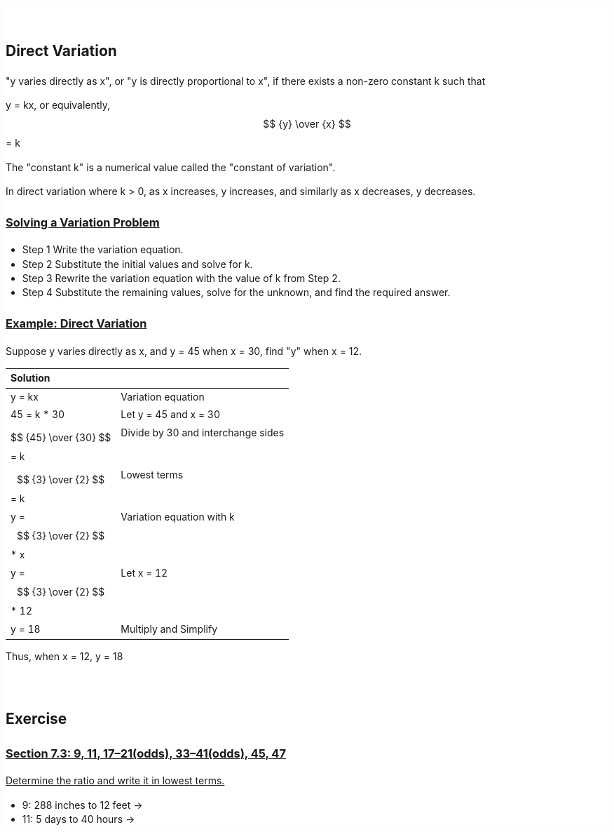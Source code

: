 <br>

## Direct Variation

"y varies directly as x", or "y is directly proportional to x", if there exists a non-zero constant k such that

y = kx, or equivalently,
$$ {y} \over {x} $$
= k

The "constant k" is a numerical value called the "constant of variation".

In direct variation where k > 0, as x increases, y increases, and similarly as x decreases, y decreases.

### <u>Solving a Variation Problem</u>

- Step 1 Write the variation equation.
- Step 2 Substitute the initial values and solve for k.
- Step 3 Rewrite the variation equation with the value of k from Step 2.
- Step 4 Substitute the remaining values, solve for the unknown, and find the required answer.

### <u>Example: Direct Variation</u>

Suppose y varies directly as x, and y = 45 when x = 30, find "y" when x = 12.

| Solution                      |                                    |
| :---------------------------- | :--------------------------------- |
| y = kx                        | Variation equation                 |
| 45 = k \* 30                  | Let y = 45 and x = 30              |
| $$ {45} \over {30} $$ = k     | Divide by 30 and interchange sides |
| $$ {3} \over {2} $$ = k       | Lowest terms                       |
| y = $$ {3} \over {2} $$ \* x  | Variation equation with k          |
| y = $$ {3} \over {2} $$ \* 12 | Let x = 12                         |
| y = 18                        | Multiply and Simplify              |

Thus, when x = 12, y = 18

<br>

## Exercise

### <u>Section 7.3: 9, 11, 17–21(odds), 33–41(odds), 45, 47</u>

<u>Determine the ratio and write it in lowest terms.</u>

- 9: 288 inches to 12 feet &rarr;
- 11: 5 days to 40 hours &rarr;
